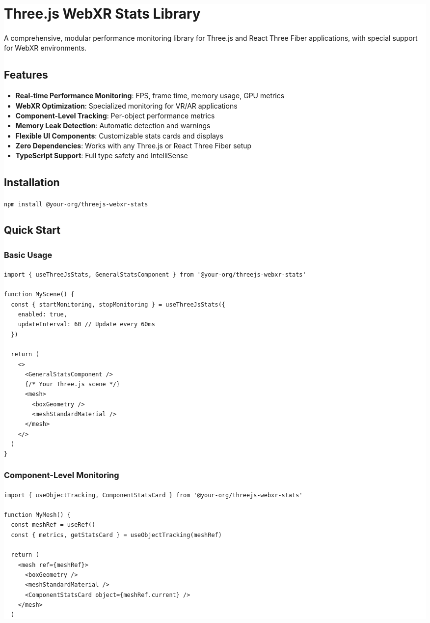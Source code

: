 # Three.js WebXR Stats Library

A comprehensive, modular performance monitoring library for Three.js and React Three Fiber applications, with special support for WebXR environments.

## Features

- **Real-time Performance Monitoring**: FPS, frame time, memory usage, GPU metrics
- **WebXR Optimization**: Specialized monitoring for VR/AR applications
- **Component-Level Tracking**: Per-object performance metrics
- **Memory Leak Detection**: Automatic detection and warnings
- **Flexible UI Components**: Customizable stats cards and displays
- **Zero Dependencies**: Works with any Three.js or React Three Fiber setup
- **TypeScript Support**: Full type safety and IntelliSense

## Installation

```bash
npm install @your-org/threejs-webxr-stats
```

## Quick Start

### Basic Usage

```tsx
import { useThreeJsStats, GeneralStatsComponent } from '@your-org/threejs-webxr-stats'

function MyScene() {
  const { startMonitoring, stopMonitoring } = useThreeJsStats({
    enabled: true,
    updateInterval: 60 // Update every 60ms
  })

  return (
    <>
      <GeneralStatsComponent />
      {/* Your Three.js scene */}
      <mesh>
        <boxGeometry />
        <meshStandardMaterial />
      </mesh>
    </>
  )
}
```

### Component-Level Monitoring

```tsx
import { useObjectTracking, ComponentStatsCard } from '@your-org/threejs-webxr-stats'

function MyMesh() {
  const meshRef = useRef()
  const { metrics, getStatsCard } = useObjectTracking(meshRef)

  return (
    <mesh ref={meshRef}>
      <boxGeometry />
      <meshStandardMaterial />
      <ComponentStatsCard object={meshRef.current} />
    </mesh>
  )
```